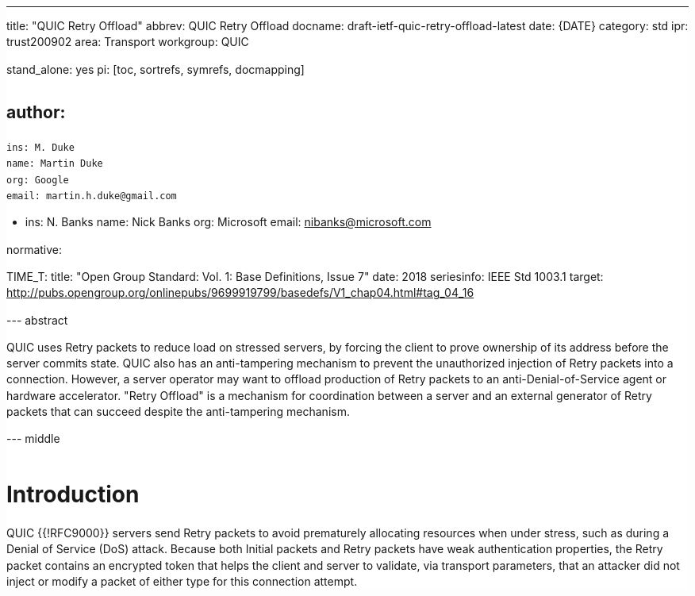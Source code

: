 ---
title: "QUIC Retry Offload"
abbrev: QUIC Retry Offload
docname: draft-ietf-quic-retry-offload-latest
date: {DATE}
category: std
ipr: trust200902
area: Transport
workgroup: QUIC

stand_alone: yes
pi: [toc, sortrefs, symrefs, docmapping]

author:
  -
    ins: M. Duke
    name: Martin Duke
    org: Google
    email: martin.h.duke@gmail.com

  -
    ins: N. Banks
    name: Nick Banks
    org: Microsoft
    email: nibanks@microsoft.com

normative:

  TIME_T:
    title: "Open Group Standard: Vol. 1: Base Definitions, Issue 7"
    date: 2018
    seriesinfo: IEEE Std 1003.1
    target: http://pubs.opengroup.org/onlinepubs/9699919799/basedefs/V1_chap04.html#tag_04_16

--- abstract

QUIC uses Retry packets to reduce load on stressed servers, by forcing the
client to prove ownership of its address before the server commits state.
QUIC also has an anti-tampering mechanism to prevent the unauthorized injection
of Retry packets into a connection. However, a server operator may want to
offload production of Retry packets to an anti-Denial-of-Service agent or
hardware accelerator. "Retry Offload" is a mechanism for coordination between
a server and an external generator of Retry packets that can succeed despite
the anti-tampering mechanism.

--- middle

# Introduction

QUIC {{!RFC9000}} servers send Retry packets to avoid prematurely allocating
resources when under stress, such as during a Denial of Service (DoS) attack.
Because both Initial packets and Retry packets have weak authentication
properties, the Retry packet contains an encrypted token that helps the client
and server to validate, via transport parameters, that an attacker did not
inject or modify a packet of either type for this connection attempt.
